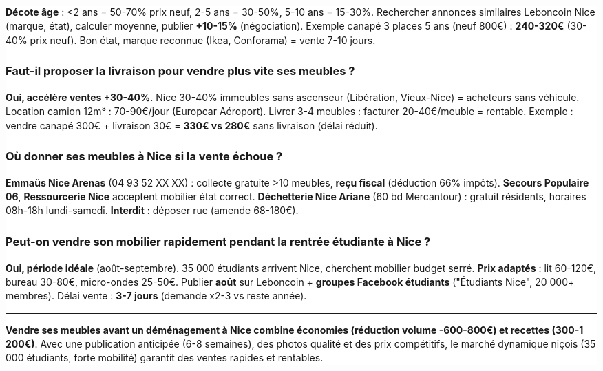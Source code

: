 **Décote âge** : <2 ans = 50-70% prix neuf, 2-5 ans = 30-50%, 5-10 ans = 15-30%. Rechercher annonces similaires Leboncoin Nice (marque, état), calculer moyenne, publier **+10-15%** (négociation). Exemple canapé 3 places 5 ans (neuf 800€) : **240-320€** (30-40% prix neuf). Bon état, marque reconnue (Ikea, Conforama) = vente 7-10 jours.

### Faut-il proposer la livraison pour vendre plus vite ses meubles ?

**Oui, accélère ventes +30-40%**. Nice 30-40% immeubles sans ascenseur (Libération, Vieux-Nice) = acheteurs sans véhicule. [Location camion](/blog/location-camion/location-camion-demenagement-nice-guide) 12m³ : 70-90€/jour (Europcar Aéroport). Livrer 3-4 meubles : facturer 20-40€/meuble = rentable. Exemple : vendre canapé 300€ + livraison 30€ = **330€ vs 280€** sans livraison (délai réduit).

### Où donner ses meubles à Nice si la vente échoue ?

**Emmaüs Nice Arenas** (04 93 52 XX XX) : collecte gratuite >10 meubles, **reçu fiscal** (déduction 66% impôts). **Secours Populaire 06**, **Ressourcerie Nice** acceptent mobilier état correct. **Déchetterie Nice Ariane** (60 bd Mercantour) : gratuit résidents, horaires 08h-18h lundi-samedi. **Interdit** : déposer rue (amende 68-180€).

### Peut-on vendre son mobilier rapidement pendant la rentrée étudiante à Nice ?

**Oui, période idéale** (août-septembre). 35 000 étudiants arrivent Nice, cherchent mobilier budget serré. **Prix adaptés** : lit 60-120€, bureau 30-80€, micro-ondes 25-50€. Publier **août** sur Leboncoin + **groupes Facebook étudiants** ("Étudiants Nice", 20 000+ membres). Délai vente : **3-7 jours** (demande x2-3 vs reste année).

---

**Vendre ses meubles avant un [déménagement à Nice](/blog/demenagement-pas-cher/demenagement-pas-cher-nice-guide) combine économies (réduction volume -600-800€) et recettes (300-1 200€)**. Avec une publication anticipée (6-8 semaines), des photos qualité et des prix compétitifs, le marché dynamique niçois (35 000 étudiants, forte mobilité) garantit des ventes rapides et rentables.


